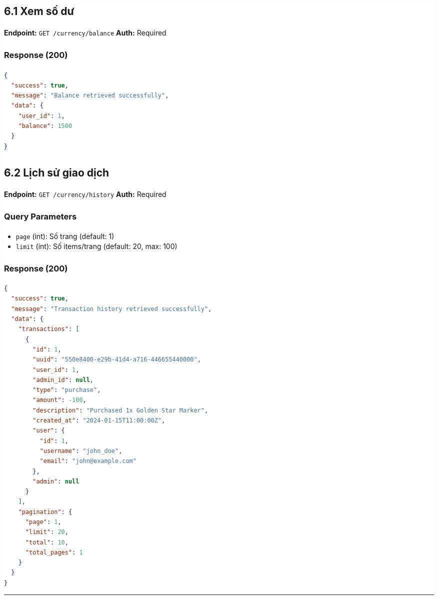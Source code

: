 ## 6.1 Xem số dư

**Endpoint:** `GET /currency/balance`
**Auth:** Required

### Response (200)
```json
{
  "success": true,
  "message": "Balance retrieved successfully",
  "data": {
    "user_id": 1,
    "balance": 1500
  }
}
```

## 6.2 Lịch sử giao dịch

**Endpoint:** `GET /currency/history`
**Auth:** Required

### Query Parameters
- `page` (int): Số trang (default: 1)
- `limit` (int): Số items/trang (default: 20, max: 100)

### Response (200)
```json
{
  "success": true,
  "message": "Transaction history retrieved successfully",
  "data": {
    "transactions": [
      {
        "id": 1,
        "uuid": "550e8400-e29b-41d4-a716-446655440000",
        "user_id": 1,
        "admin_id": null,
        "type": "purchase",
        "amount": -100,
        "description": "Purchased 1x Golden Star Marker",
        "created_at": "2024-01-15T11:00:00Z",
        "user": {
          "id": 1,
          "username": "john_doe",
          "email": "john@example.com"
        },
        "admin": null
      }
    ],
    "pagination": {
      "page": 1,
      "limit": 20,
      "total": 10,
      "total_pages": 1
    }
  }
}
```

---